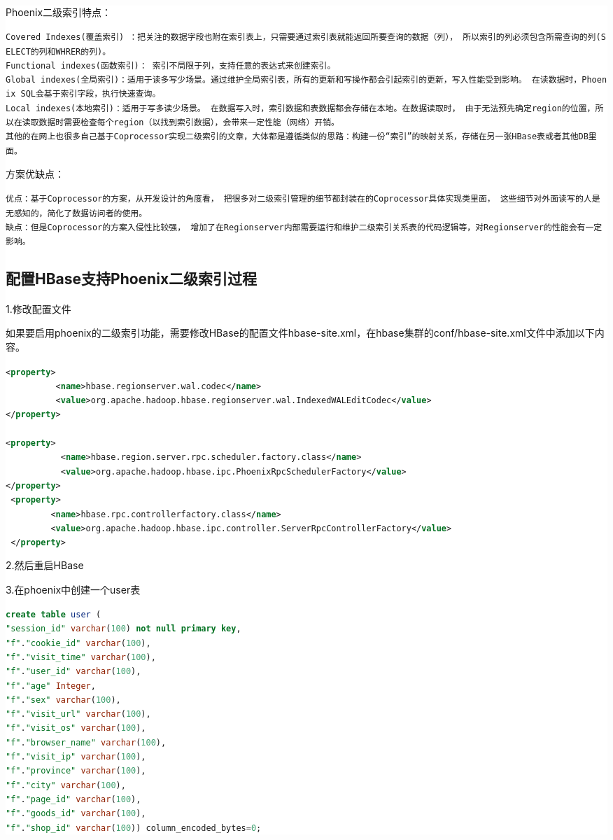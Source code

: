 Phoenix二级索引特点：

    Covered Indexes(覆盖索引) ：把关注的数据字段也附在索引表上，只需要通过索引表就能返回所要查询的数据（列）， 所以索引的列必须包含所需查询的列(SELECT的列和WHRER的列)。
    Functional indexes(函数索引)： 索引不局限于列，支持任意的表达式来创建索引。
    Global indexes(全局索引)：适用于读多写少场景。通过维护全局索引表，所有的更新和写操作都会引起索引的更新，写入性能受到影响。 在读数据时，Phoenix SQL会基于索引字段，执行快速查询。
    Local indexes(本地索引)：适用于写多读少场景。 在数据写入时，索引数据和表数据都会存储在本地。在数据读取时， 由于无法预先确定region的位置，所以在读取数据时需要检查每个region（以找到索引数据），会带来一定性能（网络）开销。
    其他的在网上也很多自己基于Coprocessor实现二级索引的文章，大体都是遵循类似的思路：构建一份“索引”的映射关系，存储在另一张HBase表或者其他DB里面。

方案优缺点：

    优点：基于Coprocessor的方案，从开发设计的角度看， 把很多对二级索引管理的细节都封装在的Coprocessor具体实现类里面， 这些细节对外面读写的人是无感知的，简化了数据访问者的使用。
    缺点：但是Coprocessor的方案入侵性比较强， 增加了在Regionserver内部需要运行和维护二级索引关系表的代码逻辑等，对Regionserver的性能会有一定影响。


## 配置HBase支持Phoenix二级索引过程

1.修改配置文件

如果要启用phoenix的二级索引功能，需要修改HBase的配置文件hbase-site.xml，在hbase集群的conf/hbase-site.xml文件中添加以下内容。

```xml
<property> 
          <name>hbase.regionserver.wal.codec</name> 
          <value>org.apache.hadoop.hbase.regionserver.wal.IndexedWALEditCodec</value> 
</property>
 
<property> 
           <name>hbase.region.server.rpc.scheduler.factory.class</name>
           <value>org.apache.hadoop.hbase.ipc.PhoenixRpcSchedulerFactory</value> 
</property>
 <property>
         <name>hbase.rpc.controllerfactory.class</name>
         <value>org.apache.hadoop.hbase.ipc.controller.ServerRpcControllerFactory</value>    
 </property> 
```

2.然后重启HBase

3.在phoenix中创建一个user表

```sql
create table user (
"session_id" varchar(100) not null primary key, 
"f"."cookie_id" varchar(100), 
"f"."visit_time" varchar(100), 
"f"."user_id" varchar(100), 
"f"."age" Integer, 
"f"."sex" varchar(100), 
"f"."visit_url" varchar(100), 
"f"."visit_os" varchar(100), 
"f"."browser_name" varchar(100),
"f"."visit_ip" varchar(100), 
"f"."province" varchar(100),
"f"."city" varchar(100),
"f"."page_id" varchar(100), 
"f"."goods_id" varchar(100),
"f"."shop_id" varchar(100)) column_encoded_bytes=0;
```
